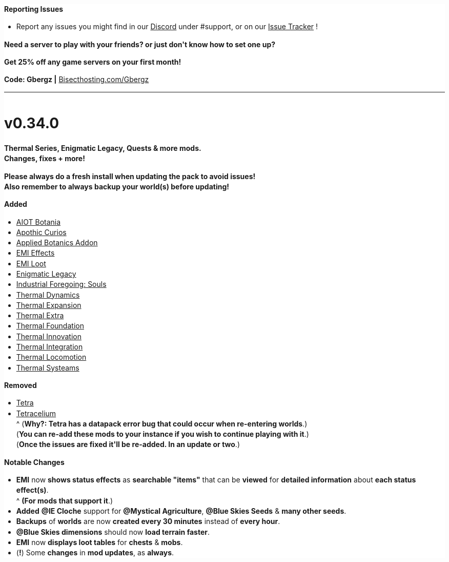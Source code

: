 
**Reporting Issues**
- Report any issues you might find in our [Discord](https://discord.io/TeamTNP) under #support, or on our [Issue Tracker](https://github.com/The-Nexus-Project/Limitless-7/issues) !



**Need a server to play with your friends? or just don't know how to set one up?**

**Get 25% off any game servers on your first month!**

**Code: Gbergz |** [Bisecthosting.com/Gbergz](https://bisecthosting.com/gbergz)

---------------

<h1>v0.34.0</h1>

**Thermal Series, Enigmatic Legacy, Quests & more mods.** <br />
**Changes, fixes + more!**

**Please always do a fresh install when updating the pack to avoid issues!** <br />
**Also remember to always backup your world(s) before updating!**


**Added**
- [AIOT Botania](https://www.curseforge.com/minecraft/mc-mods/aiot-botania)
- [Apothic Curios](https://www.curseforge.com/minecraft/mc-mods/apothic-curios)
- [Applied Botanics Addon](https://www.curseforge.com/minecraft/mc-mods/applied-botanics-addon)
- [EMI Effects](https://www.curseforge.com/minecraft/mc-mods/emiffect-status-effects-emi-plugin)
- [EMI Loot](https://www.curseforge.com/minecraft/mc-mods/emi-loot)
- [Enigmatic Legacy](https://www.curseforge.com/minecraft/mc-mods/enigmatic-legacy)
- [Industrial Foregoing: Souls](https://www.curseforge.com/minecraft/mc-mods/industrial-foregoing-souls)
- [Thermal Dynamics](https://www.curseforge.com/minecraft/mc-mods/thermal-dynamics)
- [Thermal Expansion](https://www.curseforge.com/minecraft/mc-mods/thermal-expansion)
- [Thermal Extra](https://www.curseforge.com/minecraft/mc-mods/thermal_extra)
- [Thermal Foundation](https://www.curseforge.com/minecraft/mc-mods/thermal-foundation)
- [Thermal Innovation](https://www.curseforge.com/minecraft/mc-mods/thermal-innovation)
- [Thermal Integration](https://www.curseforge.com/minecraft/mc-mods/thermal-integration)
- [Thermal Locomotion](https://www.curseforge.com/minecraft/mc-mods/thermal-locomotion)
- [Thermal Systeams](https://www.curseforge.com/minecraft/mc-mods/systeams)


**Removed**
- [Tetra](https://www.curseforge.com/minecraft/mc-mods/tetra)
- [Tetracelium](https://www.curseforge.com/minecraft/mc-mods/tetracelium) <br />
  ^ (**Why?: Tetra has a datapack error bug that could occur when re-entering worlds**.) <br />
    (**You can re-add these mods to your instance if you wish to continue playing with it**.) <br />
    (**Once the issues are fixed it'll be re-added. In an update or two**.)


**Notable Changes**
- **EMI** now **shows status effects** as **searchable "items"** that can be **viewed** for **detailed information** about **each status effect(s)**. <br />
  ^ **(For mods that support it**.)
- **Added** **@IE Cloche** support for **@Mystical Agriculture**, **@Blue Skies Seeds** & **many other seeds**.
- **Backups** of **worlds** are now **created every 30 minutes** instead of **every hour**.
- **@Blue Skies dimensions** should now **load terrain faster**.
- **EMI** now **displays loot tables** for **chests** & **mobs**.
- (**!**) Some **changes** in **mod updates**, as **always**.
